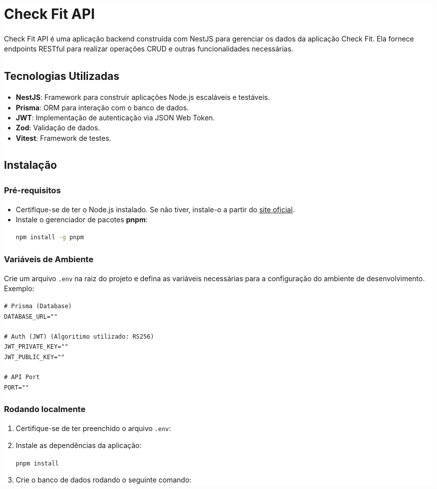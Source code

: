 # Check Fit API

Check Fit API é uma aplicação backend construída com NestJS para gerenciar os dados da aplicação Check Fit. Ela fornece endpoints RESTful para realizar operações CRUD e outras funcionalidades necessárias.

## Tecnologias Utilizadas

- **NestJS**: Framework para construir aplicações Node.js escaláveis e testáveis.
- **Prisma**: ORM para interação com o banco de dados.
- **JWT**: Implementação de autenticação via JSON Web Token.
- **Zod**: Validação de dados.
- **Vitest**: Framework de testes.

## Instalação

### Pré-requisitos

- Certifique-se de ter o Node.js instalado. Se não tiver, instale-o a partir do [site oficial](https://nodejs.org/).
- Instale o gerenciador de pacotes **pnpm**:
  ```bash
  npm install -g pnpm
  ```

### Variáveis de Ambiente

Crie um arquivo `.env` na raiz do projeto e defina as variáveis necessárias para a configuração do ambiente de desenvolvimento. Exemplo:

```.env
# Prisma (Database)
DATABASE_URL=""

# Auth (JWT) (Algoritimo utilizado: RS256)
JWT_PRIVATE_KEY=""
JWT_PUBLIC_KEY=""

# API Port
PORT=""
```

### Rodando localmente

1. Certifique-se de ter preenchido o arquivo `.env`:

2. Instale as dependências da aplicação:

   ```bash
   pnpm install
   ```

3. Crie o banco de dados rodando o seguinte comando:
